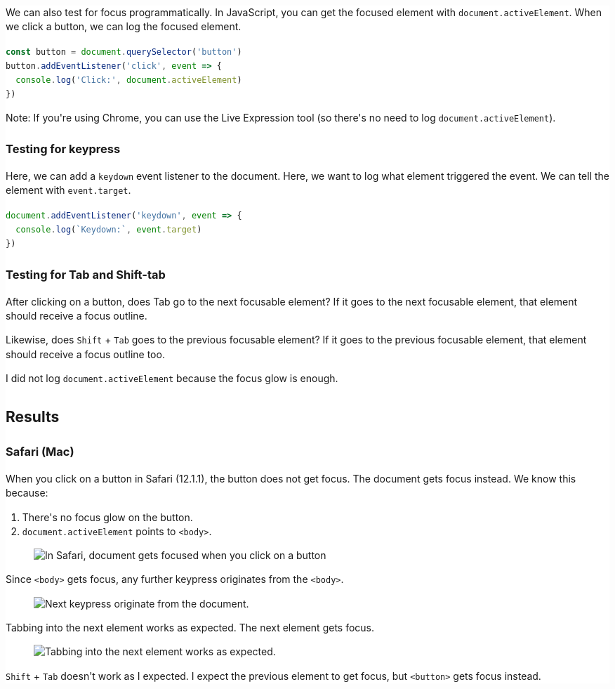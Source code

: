 We can also test for focus programmatically. In JavaScript, you can get the focused element with `document.activeElement`. When we click a button, we can log the focused element.

```js
const button = document.querySelector('button')
button.addEventListener('click', event => {
  console.log('Click:', document.activeElement)
})
```

Note: If you're using Chrome, you can use the Live Expression tool (so there's no need to log `document.activeElement`).

### Testing for keypress

Here, we can add a `keydown` event listener to the document. Here, we want to log what element triggered the event. We can tell the element with `event.target`.

```js
document.addEventListener('keydown', event => {
  console.log(`Keydown:`, event.target)
})
```

### Testing for Tab and Shift-tab

After clicking on a button, does Tab go to the next focusable element? If it goes to the next focusable element, that element should receive a focus outline.

Likewise, does `Shift` + `Tab` goes to the previous focusable element? If it goes to the previous focusable element, that element should receive a focus outline too.

I did not log `document.activeElement` because the focus glow is enough.

## Results

### Safari (Mac)

When you click on a button in Safari (12.1.1), the button does not get focus. The document gets focus instead. We know this because:

1. There's no focus glow on the button.
2. `document.activeElement` points to `<body>`.

<figure role="figure"><img src="/images/2019/inconsistent-button-behavior/safari-click.gif" alt="In Safari, document gets focused when you click on a button"></figure>

Since `<body>` gets focus, any further keypress originates from the `<body>`.

<figure role="figure"><img src="/images/2019/inconsistent-button-behavior/safari-keydown.gif" alt="Next keypress originate from the document."></figure>

Tabbing into the next element works as expected. The next element gets focus.

<figure role="figure"><img src="/images/2019/inconsistent-button-behavior/safari-tab.gif" alt="Tabbing into the next element works as expected."></figure>

`Shift` + `Tab` doesn't work as I expected. I expect the previous element to get focus, but `<button>` gets focus instead.
